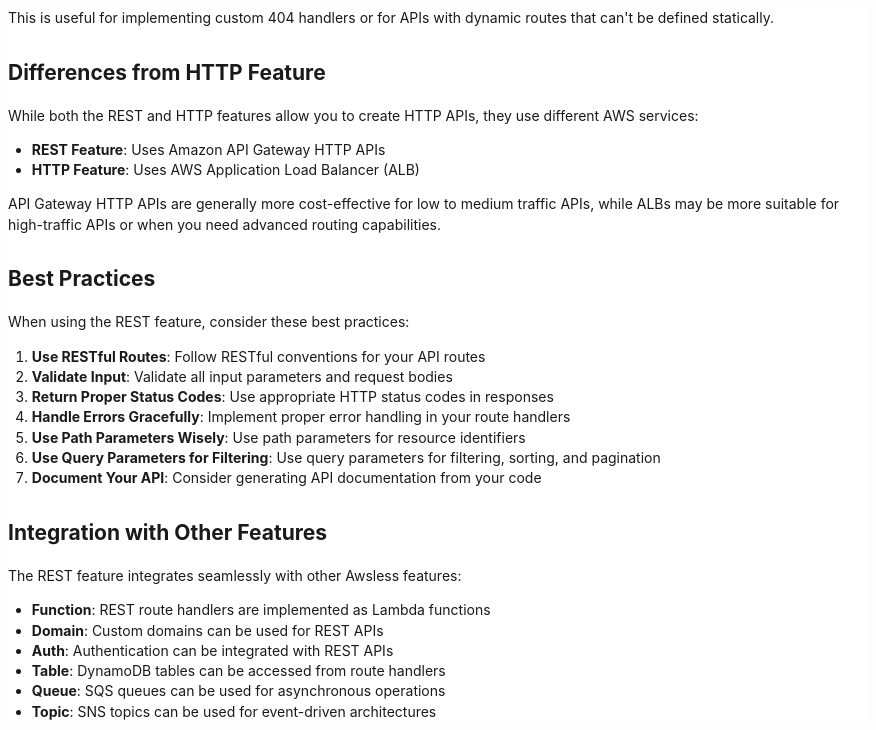 This is useful for implementing custom 404 handlers or for APIs with dynamic routes that can't be defined statically.

## Differences from HTTP Feature

While both the REST and HTTP features allow you to create HTTP APIs, they use different AWS services:

- **REST Feature**: Uses Amazon API Gateway HTTP APIs
- **HTTP Feature**: Uses AWS Application Load Balancer (ALB)

API Gateway HTTP APIs are generally more cost-effective for low to medium traffic APIs, while ALBs may be more suitable for high-traffic APIs or when you need advanced routing capabilities.

## Best Practices

When using the REST feature, consider these best practices:

1. **Use RESTful Routes**: Follow RESTful conventions for your API routes
2. **Validate Input**: Validate all input parameters and request bodies
3. **Return Proper Status Codes**: Use appropriate HTTP status codes in responses
4. **Handle Errors Gracefully**: Implement proper error handling in your route handlers
5. **Use Path Parameters Wisely**: Use path parameters for resource identifiers
6. **Use Query Parameters for Filtering**: Use query parameters for filtering, sorting, and pagination
7. **Document Your API**: Consider generating API documentation from your code

## Integration with Other Features

The REST feature integrates seamlessly with other Awsless features:

- **Function**: REST route handlers are implemented as Lambda functions
- **Domain**: Custom domains can be used for REST APIs
- **Auth**: Authentication can be integrated with REST APIs
- **Table**: DynamoDB tables can be accessed from route handlers
- **Queue**: SQS queues can be used for asynchronous operations
- **Topic**: SNS topics can be used for event-driven architectures
